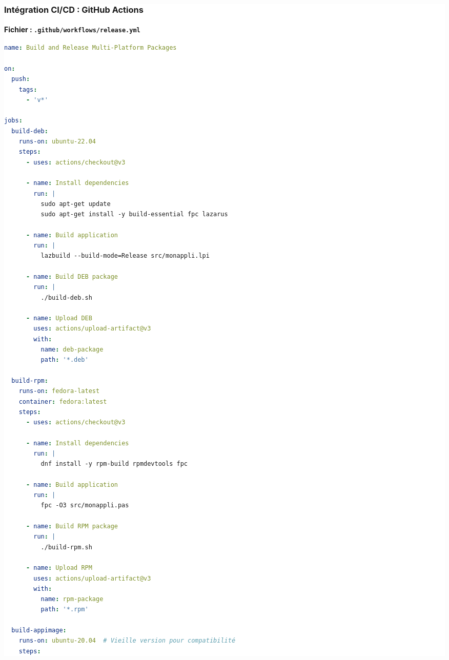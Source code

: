 ### Intégration CI/CD : GitHub Actions

**Fichier : `.github/workflows/release.yml`**

```yaml
name: Build and Release Multi-Platform Packages

on:
  push:
    tags:
      - 'v*'

jobs:
  build-deb:
    runs-on: ubuntu-22.04
    steps:
      - uses: actions/checkout@v3

      - name: Install dependencies
        run: |
          sudo apt-get update
          sudo apt-get install -y build-essential fpc lazarus

      - name: Build application
        run: |
          lazbuild --build-mode=Release src/monappli.lpi

      - name: Build DEB package
        run: |
          ./build-deb.sh

      - name: Upload DEB
        uses: actions/upload-artifact@v3
        with:
          name: deb-package
          path: '*.deb'

  build-rpm:
    runs-on: fedora-latest
    container: fedora:latest
    steps:
      - uses: actions/checkout@v3

      - name: Install dependencies
        run: |
          dnf install -y rpm-build rpmdevtools fpc

      - name: Build application
        run: |
          fpc -O3 src/monappli.pas

      - name: Build RPM package
        run: |
          ./build-rpm.sh

      - name: Upload RPM
        uses: actions/upload-artifact@v3
        with:
          name: rpm-package
          path: '*.rpm'

  build-appimage:
    runs-on: ubuntu-20.04  # Vieille version pour compatibilité
    steps:
```